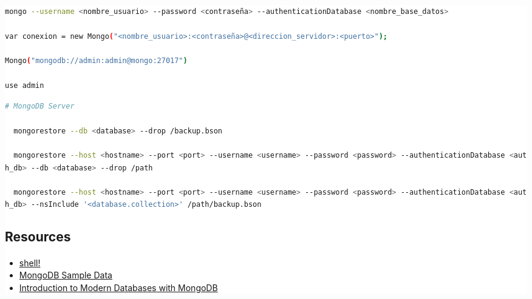 ```bash
mongo --username <nombre_usuario> --password <contraseña> --authenticationDatabase <nombre_base_datos>

var conexion = new Mongo("<nombre_usuario>:<contraseña>@<direccion_servidor>:<puerto>");

Mongo("mongodb://admin:admin@mongo:27017")

use admin
```

```bash
# MongoDB Server

  mongorestore --db <database> --drop /backup.bson
  
  mongorestore --host <hostname> --port <port> --username <username> --password <password> --authenticationDatabase <auth_db> --db <database> --drop /path
  
  mongorestore --host <hostname> --port <port> --username <username> --password <password> --authenticationDatabase <auth_db> --nsInclude '<database.collection>' /path/backup.bson
```

## Resources

- [shell!](https://docs.mongodb.com/mongodb-shell/)
- [MongoDB Sample Data](https://erelbi.github.io/mongodb_sample_data/)
- [Introduction to Modern Databases with MongoDB](https://drive.google.com/drive/folders/1U9WPFkIKBLELqHj7mfh76Bw1u5eFpwqg)
